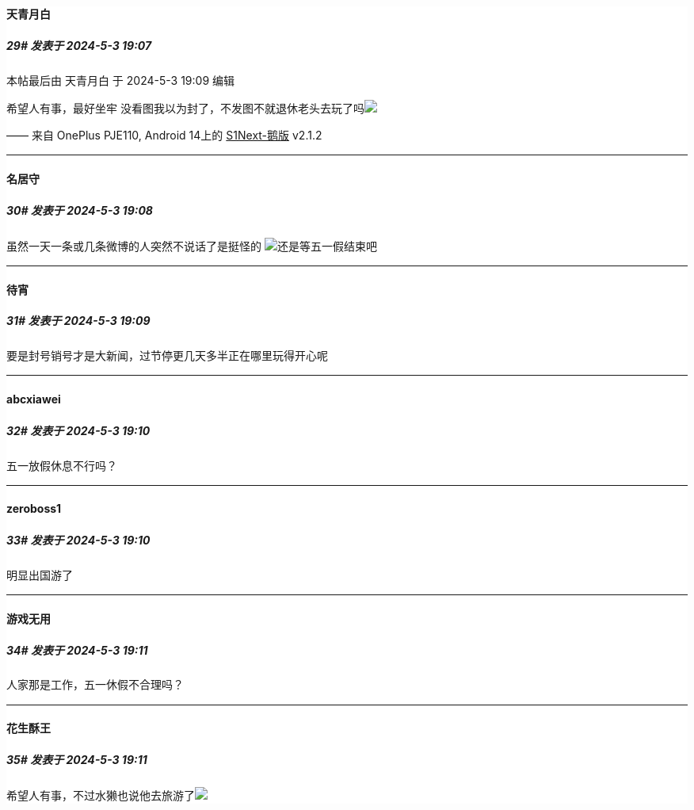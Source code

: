 ####  天青月白  
##### 29#       发表于 2024-5-3 19:07

 本帖最后由 天青月白 于 2024-5-3 19:09 编辑 

希望人有事，最好坐牢
没看图我以为封了，不发图不就退休老头去玩了吗<img src="https://static.saraba1st.com/image/smiley/face2017/004.gif" referrerpolicy="no-referrer">

—— 来自 OnePlus PJE110, Android 14上的 [S1Next-鹅版](https://github.com/ykrank/S1-Next/releases) v2.1.2

*****

####  名居守  
##### 30#       发表于 2024-5-3 19:08

虽然一天一条或几条微博的人突然不说话了是挺怪的
<img src="https://static.saraba1st.com/image/smiley/face2017/214.gif" referrerpolicy="no-referrer">还是等五一假结束吧

*****

####  待宵  
##### 31#       发表于 2024-5-3 19:09

要是封号销号才是大新闻，过节停更几天多半正在哪里玩得开心呢

*****

####  abcxiawei  
##### 32#       发表于 2024-5-3 19:10

五一放假休息不行吗？

*****

####  zeroboss1  
##### 33#       发表于 2024-5-3 19:10

明显出国游了

*****

####  游戏无用  
##### 34#       发表于 2024-5-3 19:11

人家那是工作，五一休假不合理吗？

*****

####  花生酥王  
##### 35#       发表于 2024-5-3 19:11

希望人有事，不过水獭也说他去旅游了<img src="https://static.saraba1st.com/image/smiley/face2017/009.gif" referrerpolicy="no-referrer">
